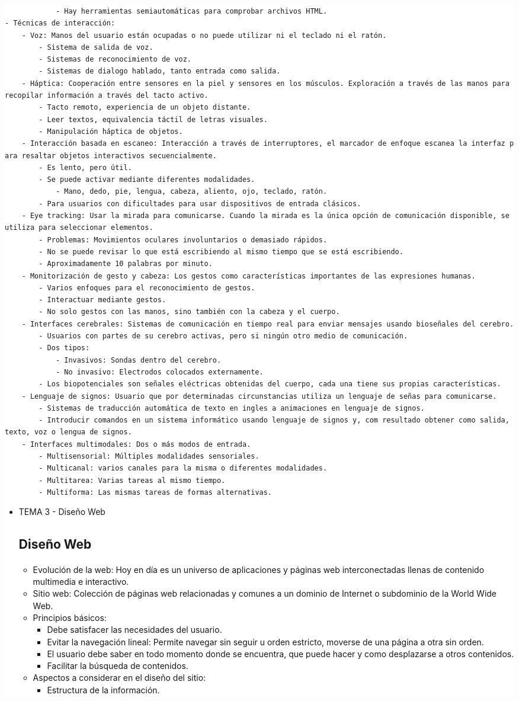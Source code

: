                 - Hay herramientas semiautomáticas para comprobar archivos HTML.
    - Técnicas de interacción:
        - Voz: Manos del usuario están ocupadas o no puede utilizar ni el teclado ni el ratón.
            - Sistema de salida de voz.
            - Sistemas de reconocimiento de voz.
            - Sistemas de dialogo hablado, tanto entrada como salida.
        - Háptica: Cooperación entre sensores en la piel y sensores en los músculos. Exploración a través de las manos para recopilar información a través del tacto activo.
            - Tacto remoto, experiencia de un objeto distante.
            - Leer textos, equivalencia táctil de letras visuales.
            - Manipulación háptica de objetos.
        - Interacción basada en escaneo: Interacción a través de interruptores, el marcador de enfoque escanea la interfaz para resaltar objetos interactivos secuencialmente.
            - Es lento, pero útil.
            - Se puede activar mediante diferentes modalidades.
                - Mano, dedo, pie, lengua, cabeza, aliento, ojo, teclado, ratón.
            - Para usuarios con dificultades para usar dispositivos de entrada clásicos.
        - Eye tracking: Usar la mirada para comunicarse. Cuando la mirada es la única opción de comunicación disponible, se utiliza para seleccionar elementos.
            - Problemas: Movimientos oculares involuntarios o demasiado rápidos.
            - No se puede revisar lo que está escribiendo al mismo tiempo que se está escribiendo.
            - Aproximadamente 10 palabras por minuto.
        - Monitorización de gesto y cabeza: Los gestos como características importantes de las expresiones humanas.
            - Varios enfoques para el reconocimiento de gestos.
            - Interactuar mediante gestos.
            - No solo gestos con las manos, sino también con la cabeza y el cuerpo.
        - Interfaces cerebrales: Sistemas de comunicación en tiempo real para enviar mensajes usando bioseñales del cerebro.
            - Usuarios con partes de su cerebro activas, pero si ningún otro medio de comunicación.
            - Dos tipos:
                - Invasivos: Sondas dentro del cerebro.
                - No invasivo: Electrodos colocados externamente.
            - Los biopotenciales son señales eléctricas obtenidas del cuerpo, cada una tiene sus propias características.
        - Lenguaje de signos: Usuario que por determinadas circunstancias utiliza un lenguaje de señas para comunicarse.
            - Sistemas de traducción automática de texto en ingles a animaciones en lenguaje de signos.
            - Introducir comandos en un sistema informático usando lenguaje de signos y, com resultado obtener como salida, texto, voz o lengua de signos.
        - Interfaces multimodales: Dos o más modos de entrada.
            - Multisensorial: Múltiples modalidades sensoriales.
            - Multicanal: varios canales para la misma o diferentes modalidades.
            - Multitarea: Varias tareas al mismo tiempo.
            - Multiforma: Las mismas tareas de formas alternativas.
- TEMA 3 - Diseño Web

    ## Diseño Web

    - Evolución de la web: Hoy en día es un universo de aplicaciones y páginas web interconectadas llenas de contenido multimedia e interactivo.
    - Sitio web: Colección de páginas web relacionadas y comunes a un dominio de Internet o subdominio de la World Wide Web.
    - Principios básicos:
        - Debe satisfacer las necesidades del usuario.
        - Evitar la navegación lineal: Permite navegar sin seguir u orden estricto, moverse de una página a otra sin orden.
        - El usuario debe saber en todo momento donde se encuentra, que puede hacer y como desplazarse a otros contenidos.
        - Facilitar la búsqueda de contenidos.
    - Aspectos a considerar en el diseño del sitio:
        - Estructura de la información.

